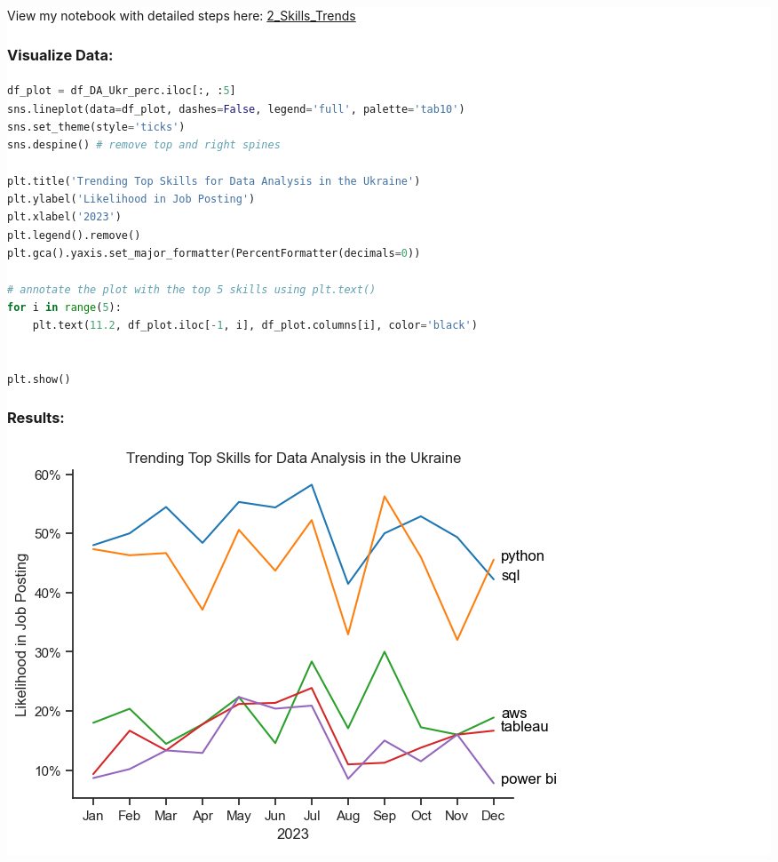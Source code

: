 View my notebook with detailed steps here: [2_Skills_Trends](Data_Analysis_Project_Ukr/2_Skills_Trends.ipynb)


### Visualize Data:

```python
df_plot = df_DA_Ukr_perc.iloc[:, :5]
sns.lineplot(data=df_plot, dashes=False, legend='full', palette='tab10')
sns.set_theme(style='ticks')
sns.despine() # remove top and right spines

plt.title('Trending Top Skills for Data Analysis in the Ukraine')
plt.ylabel('Likelihood in Job Posting')
plt.xlabel('2023')
plt.legend().remove()
plt.gca().yaxis.set_major_formatter(PercentFormatter(decimals=0))

# annotate the plot with the top 5 skills using plt.text()
for i in range(5):
    plt.text(11.2, df_plot.iloc[-1, i], df_plot.columns[i], color='black')


plt.show()

```

### Results:

<img src="Data_Analysis_Project_Ukr/images/Trending_Top_Skills.png" alt="Trending Top Skills">

